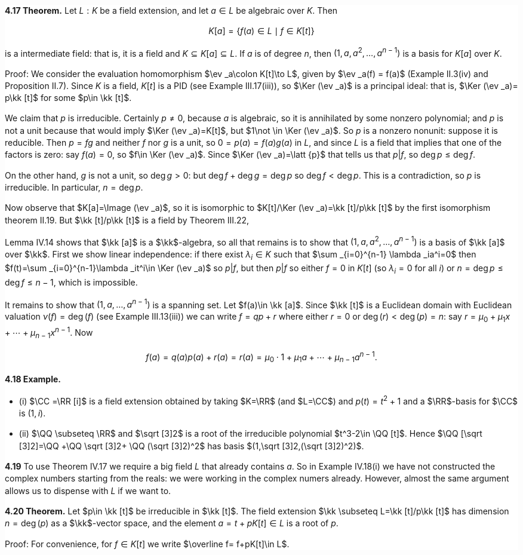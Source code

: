 **4.17 Theorem.** Let $L:K$ be a field extension, and let $a\in L$ be algebraic over $K$. Then

$$ K[a]=\big \{f(a) \in L \mid f\in K[t]\big \} $$

is a intermediate field: that is, it is a field and $K\subseteq K[a]\subseteq L$. If $a$ is of degree $n$, then $(1, a, a^2, \dots , a^{n-1})$ is a basis for $K[a]$ over $K$.

Proof: We consider the evaluation homomorphism $\ev _a\colon K[t]\to L$, given by $\ev _a(f) = f(a)$ (Example II.3(iv) and Proposition II.7). Since $K$ is a field, $K[t]$ is a PID (see Example III.17(iii)), so $\Ker (\ev _a)$ is a principal ideal: that is, $\Ker (\ev _a)= p\kk [t]$ for some $p\in \kk [t]$.

We claim that $p$ is irreducible. Certainly $p\neq 0$, because $a$ is algebraic, so it is annihilated by some nonzero polynomial; and $p$ is not a unit because that would imply $\Ker (\ev _a)=K[t]$, but $1\not \in \Ker (\ev _a)$. So $p$ is a nonzero nonunit: suppose it is reducible. Then $p=fg$ and neither $f$ nor $g$ is a unit, so $0=p(a)=f(a)g(a)$ in $L$, and since $L$ is a field that implies that one of the factors is zero: say $f(a)=0$, so $f\in \Ker (\ev _a)$. Since $\Ker (\ev _a)=\latt {p}$ that tells us that $p|f$, so $\deg p\le \deg f$.

On the other hand, $g$ is not a unit, so $\deg g>0$: but $\deg f+\deg g=\deg p$ so $\deg f <\deg p$. This is a contradiction, so $p$ is irreducible. In particular, $n=\deg p$.

Now observe that $K[a]=\Image (\ev _a)$, so it is isomorphic to $K[t]/\Ker (\ev _a)=\kk [t]/p\kk [t]$ by the first isomorphism theorem II.19. But $\kk [t]/p\kk [t]$ is a field by Theorem III.22,

Lemma IV.14 shows that $\kk [a]$ is a $\kk$-algebra, so all that remains is to show that $(1, a, a^2, \dots , a^{n-1})$ is a basis of $\kk [a]$ over $\kk$. First we show linear independence: if there exist $\lambda _i\in K$ such that $\sum _{i=0}^{n-1} \lambda _ia^i=0$ then $f(t)=\sum _{i=0}^{n-1}\lambda _it^i\in \Ker (\ev _a)$ so $p|f$, but then $p|f$ so either $f=0$ in $K[t]$ (so $\lambda _i=0$ for all $i$) or $n=\deg p \le \deg f\le n-1$, which is impossible.

It remains to show that $(1,a,\ldots ,a^{n-1})$ is a spanning set. Let $f(a)\in \kk [a]$. Since $\kk [t]$ is a Euclidean domain with Euclidean valuation $\nu (f)=\deg (f)$ (see Example III.13(iii)) we can write $f=qp+r$ where either $r=0$ or $\deg (r)<\deg (p)=n$: say $r=\mu _0+\mu _1x+\cdots +\mu _{n-1}x^{n-1}$. Now

$$ f(a) = q(a)p(a)+r(a) = r(a) = \mu _0\cdot 1+\mu _1a+\cdots +\mu _{n-1}a^{n-1}. $$

**4.18 Example.**

*   (i) $\CC =\RR [i]$ is a field extension obtained by taking $K=\RR$ (and $L=\CC$) and $p(t)=t^2+1$ and a $\RR$-basis for $\CC$ is $(1,i)$.
    
*   (ii) $\QQ \subseteq \RR$ and $\sqrt [3]2$ is a root of the irreducible polynomial $t^3-2\in \QQ [t]$. Hence $\QQ [\sqrt [3]2]=\QQ +\QQ \sqrt [3]2+ \QQ (\sqrt [3]2)^2$ has basis $(1,\sqrt [3]2,(\sqrt [3]2)^2)$.
    

**4.19** To use Theorem IV.17 we require a big field $L$ that already contains $a$. So in Example IV.18(i) we have not constructed the complex numbers starting from the reals: we were working in the complex numers already. However, almost the same argument allows us to dispense with $L$ if we want to.

**4.20 Theorem.** Let $p\in \kk [t]$ be irreducible in $\kk [t]$. The field extension $\kk \subseteq L=\kk [t]/p\kk [t]$ has dimension $n=\deg (p)$ as a $\kk$-vector space, and the element $a=t+pK[t]\in L$ is a root of $p$.

Proof: For convenience, for $f\in K[t]$ we write $\overline f= f+pK[t]\in L$.
